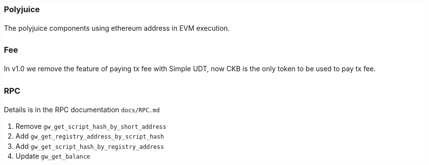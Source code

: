 ### Polyjuice

The polyjuice components using ethereum address in EVM execution.

### Fee

In v1.0 we remove the feature of paying tx fee with Simple UDT, now CKB is the only token to be used to pay tx fee.

### RPC

Details is in the RPC documentation `docs/RPC.md`

1. Remove `gw_get_script_hash_by_short_address`
2. Add `gw_get_registry_address_by_script_hash`
2. Add `gw_get_script_hash_by_registry_address`
3. Update `gw_get_balance`
